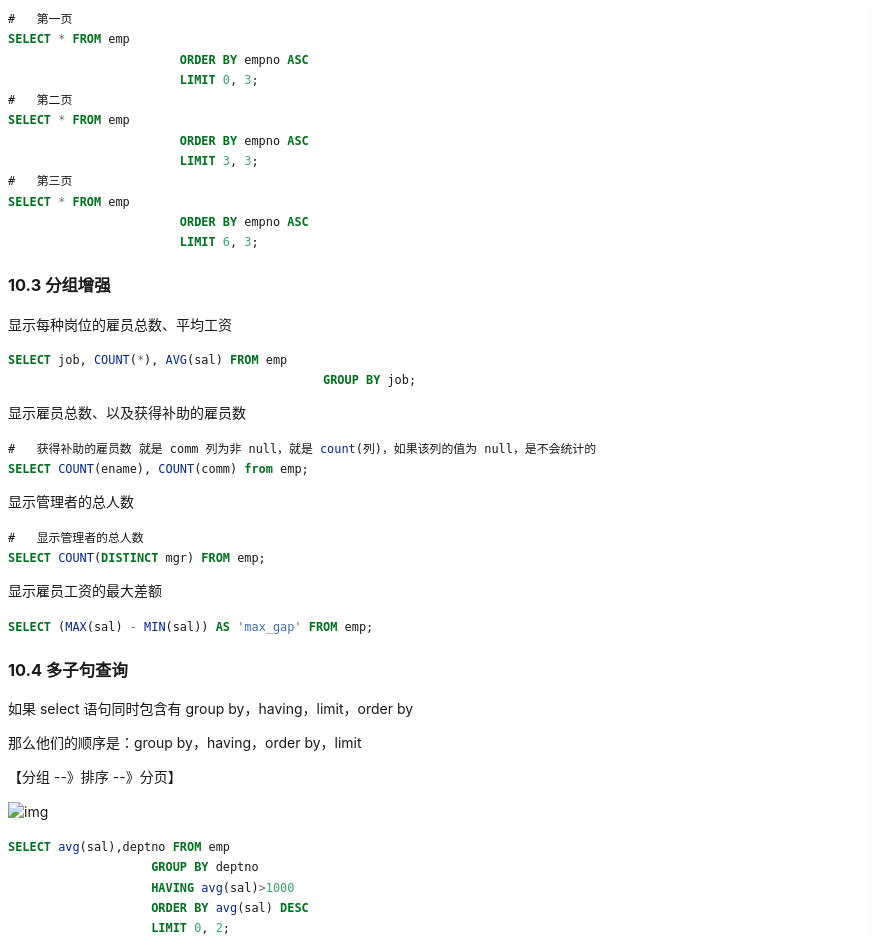 ```sql
#	第一页
SELECT * FROM emp
						ORDER BY empno ASC
						LIMIT 0, 3;
#	第二页
SELECT * FROM emp
						ORDER BY empno ASC
						LIMIT 3, 3;
#	第三页
SELECT * FROM emp
						ORDER BY empno ASC
						LIMIT 6, 3;		
```

### 10.3 分组增强

显示每种岗位的雇员总数、平均工资

```sql
SELECT job, COUNT(*), AVG(sal) FROM emp
											GROUP BY job;
```

显示雇员总数、以及获得补助的雇员数

```sql
#	获得补助的雇员数 就是 comm 列为非 null，就是 count(列)，如果该列的值为 null，是不会统计的
SELECT COUNT(ename), COUNT(comm) from emp;
```

显示管理者的总人数

```sql
#	显示管理者的总人数
SELECT COUNT(DISTINCT mgr) FROM emp;
```

显示雇员工资的最大差额

```sql
SELECT (MAX(sal) - MIN(sal)) AS 'max_gap' FROM emp;
```

### 10.4 多子句查询

如果 select 语句同时包含有 group by，having，limit，order by

那么他们的顺序是：group by，having，order by，limit

【分组 --》排序 --》分页】

![img](https://cdn.jsdelivr.net/gh/RonnieLee24/PicGo_Pictures@master/imgs/DB/202301121633528.png)

```sql
SELECT avg(sal),deptno FROM emp	
					GROUP BY deptno
					HAVING avg(sal)>1000
					ORDER BY avg(sal) DESC
					LIMIT 0, 2;
```
